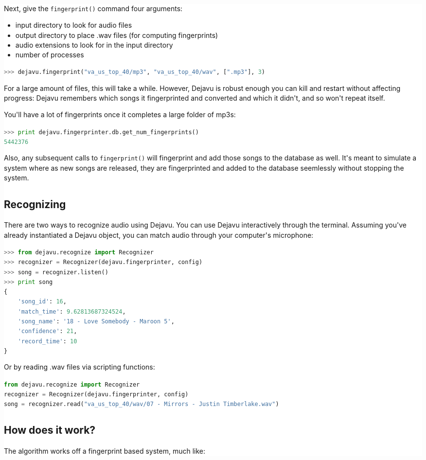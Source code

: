Next, give the `fingerprint()` command four arguments:
* input directory to look for audio files
* output directory to place .wav files (for computing fingerprints)
* audio extensions to look for in the input directory
* number of processes

```python
>>> dejavu.fingerprint("va_us_top_40/mp3", "va_us_top_40/wav", [".mp3"], 3)
```

For a large amount of files, this will take a while. However, Dejavu is robust enough you can kill and restart without affecting progress: Dejavu remembers which songs it fingerprinted and converted and which it didn't, and so won't repeat itself. 

You'll have a lot of fingerprints once it completes a large folder of mp3s:
```python
>>> print dejavu.fingerprinter.db.get_num_fingerprints()                           
5442376
```

Also, any subsequent calls to `fingerprint()` will fingerprint and add those songs to the database as well. It's meant to simulate a system where as new songs are released, they are fingerprinted and added to the database seemlessly without stopping the system. 

## Recognizing

There are two ways to recognize audio using Dejavu. You can use Dejavu interactively through the terminal. Assuming you've already instantiated a Dejavu object, you can match audio through your computer's microphone:

```python
>>> from dejavu.recognize import Recognizer
>>> recognizer = Recognizer(dejavu.fingerprinter, config)
>>> song = recognizer.listen()
>>> print song
{
    'song_id': 16,
    'match_time': 9.62813687324524, 
    'song_name': '18 - Love Somebody - Maroon 5', 
    'confidence': 21, 
    'record_time': 10
}
```

Or by reading .wav files via scripting functions:

```python
from dejavu.recognize import Recognizer
recognizer = Recognizer(dejavu.fingerprinter, config)
song = recognizer.read("va_us_top_40/wav/07 - Mirrors - Justin Timberlake.wav")
```

## How does it work?

The algorithm works off a fingerprint based system, much like:
